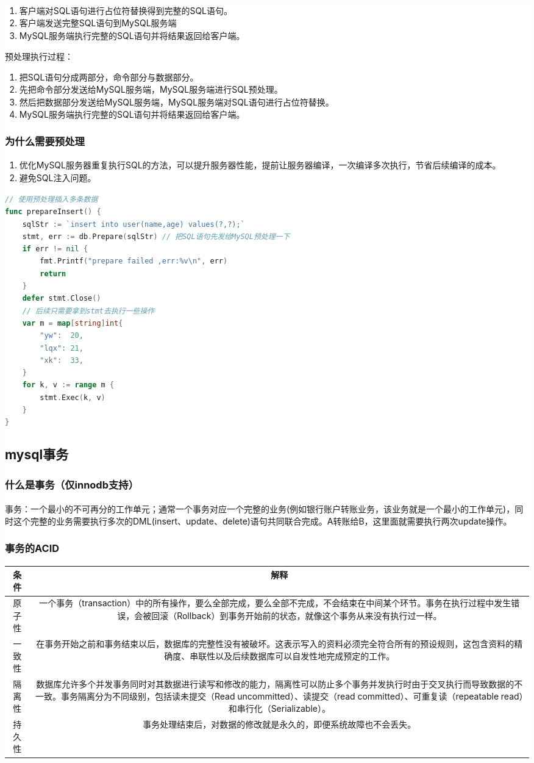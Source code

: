 1. 客户端对SQL语句进行占位符替换得到完整的SQL语句。
2. 客户端发送完整SQL语句到MySQL服务端
3. MySQL服务端执行完整的SQL语句并将结果返回给客户端。

预处理执行过程：

1. 把SQL语句分成两部分，命令部分与数据部分。
2. 先把命令部分发送给MySQL服务端，MySQL服务端进行SQL预处理。
3. 然后把数据部分发送给MySQL服务端，MySQL服务端对SQL语句进行占位符替换。
4. MySQL服务端执行完整的SQL语句并将结果返回给客户端。

### 为什么需要预处理

1. 优化MySQL服务器重复执行SQL的方法，可以提升服务器性能，提前让服务器编译，一次编译多次执行，节省后续编译的成本。
2. 避免SQL注入问题。

```GO
// 使用预处理插入多条数据
func prepareInsert() {
	sqlStr := `insert into user(name,age) values(?,?);`
	stmt, err := db.Prepare(sqlStr) // 把SQL语句先发给MySQL预处理一下
	if err != nil {
		fmt.Printf("prepare failed ,err:%v\n", err)
		return
	}
	defer stmt.Close()
	// 后续只需要拿到stmt去执行一些操作
	var m = map[string]int{
		"yw":  20,
		"lqx": 21,
		"xk":  33,
	}
	for k, v := range m {
		stmt.Exec(k, v)
	}
}
```

## mysql事务

### 什么是事务（仅innodb支持）

事务：一个最小的不可再分的工作单元；通常一个事务对应一个完整的业务(例如银行账户转账业务，该业务就是一个最小的工作单元)，同时这个完整的业务需要执行多次的DML(insert、update、delete)语句共同联合完成。A转账给B，这里面就需要执行两次update操作。

### 事务的ACID

|  条件  |                             解释                             |
| :----: | :----------------------------------------------------------: |
| 原子性 | 一个事务（transaction）中的所有操作，要么全部完成，要么全部不完成，不会结束在中间某个环节。事务在执行过程中发生错误，会被回滚（Rollback）到事务开始前的状态，就像这个事务从来没有执行过一样。 |
| 一致性 | 在事务开始之前和事务结束以后，数据库的完整性没有被破坏。这表示写入的资料必须完全符合所有的预设规则，这包含资料的精确度、串联性以及后续数据库可以自发性地完成预定的工作。 |
| 隔离性 | 数据库允许多个并发事务同时对其数据进行读写和修改的能力，隔离性可以防止多个事务并发执行时由于交叉执行而导致数据的不一致。事务隔离分为不同级别，包括读未提交（Read uncommitted）、读提交（read committed）、可重复读（repeatable read）和串行化（Serializable）。 |
| 持久性 | 事务处理结束后，对数据的修改就是永久的，即便系统故障也不会丢失。 |
